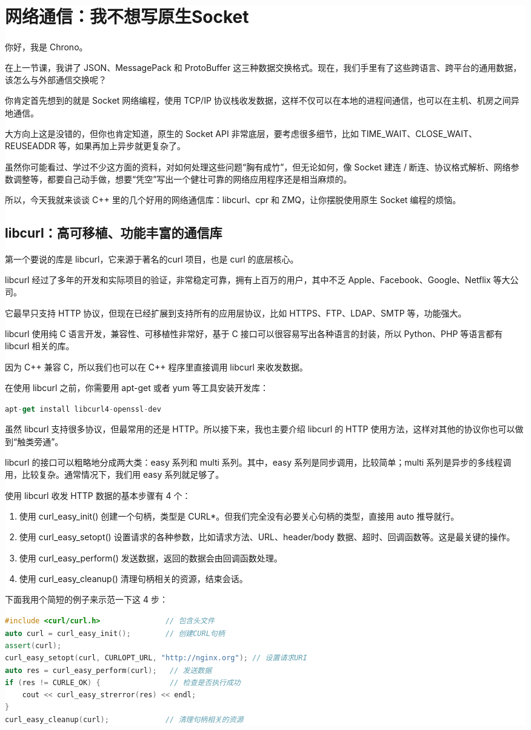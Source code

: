 # 网络通信：我不想写原生Socket

你好，我是 Chrono。

在上一节课，我讲了 JSON、MessagePack 和 ProtoBuffer 这三种数据交换格式。现在，我们手里有了这些跨语言、跨平台的通用数据，该怎么与外部通信交换呢？

你肯定首先想到的就是 Socket 网络编程，使用 TCP/IP 协议栈收发数据，这样不仅可以在本地的进程间通信，也可以在主机、机房之间异地通信。

大方向上这是没错的，但你也肯定知道，原生的 Socket API 非常底层，要考虑很多细节，比如 TIME_WAIT、CLOSE_WAIT、REUSEADDR 等，如果再加上异步就更复杂了。

虽然你可能看过、学过不少这方面的资料，对如何处理这些问题“胸有成竹”，但无论如何，像 Socket 建连 / 断连、协议格式解析、网络参数调整等，都要自己动手做，想要“凭空”写出一个健壮可靠的网络应用程序还是相当麻烦的。

所以，今天我就来谈谈 C++ 里的几个好用的网络通信库：libcurl、cpr 和 ZMQ，让你摆脱使用原生 Socket 编程的烦恼。

## libcurl：高可移植、功能丰富的通信库 

第一个要说的库是 libcurl，它来源于著名的curl 项目，也是 curl 的底层核心。

libcurl 经过了多年的开发和实际项目的验证，非常稳定可靠，拥有上百万的用户，其中不乏 Apple、Facebook、Google、Netflix 等大公司。

它最早只支持 HTTP 协议，但现在已经扩展到支持所有的应用层协议，比如 HTTPS、FTP、LDAP、SMTP 等，功能强大。

libcurl 使用纯 C 语言开发，兼容性、可移植性非常好，基于 C 接口可以很容易写出各种语言的封装，所以 Python、PHP 等语言都有 libcurl 相关的库。

因为 C++ 兼容 C，所以我们也可以在 C++ 程序里直接调用 libcurl 来收发数据。

在使用 libcurl 之前，你需要用 apt-get 或者 yum 等工具安装开发库：

```javascript
apt-get install libcurl4-openssl-dev
```

虽然 libcurl 支持很多协议，但最常用的还是 HTTP。所以接下来，我也主要介绍 libcurl 的 HTTP 使用方法，这样对其他的协议你也可以做到“触类旁通”。

libcurl 的接口可以粗略地分成两大类：easy 系列和 multi 系列。其中，easy 系列是同步调用，比较简单；multi 系列是异步的多线程调用，比较复杂。通常情况下，我们用 easy 系列就足够了。

使用 libcurl 收发 HTTP 数据的基本步骤有 4 个：

1. 使用 curl_easy_init() 创建一个句柄，类型是 CURL*。但我们完全没有必要关心句柄的类型，直接用 auto 推导就行。

2. 使用 curl_easy_setopt() 设置请求的各种参数，比如请求方法、URL、header/body 数据、超时、回调函数等。这是最关键的操作。

3. 使用 curl_easy_perform() 发送数据，返回的数据会由回调函数处理。

4. 使用 curl_easy_cleanup() 清理句柄相关的资源，结束会话。

下面我用个简短的例子来示范一下这 4 步：

```cpp
#include <curl/curl.h>               // 包含头文件
auto curl = curl_easy_init();        // 创建CURL句柄
assert(curl);
curl_easy_setopt(curl, CURLOPT_URL, "http://nginx.org"); // 设置请求URI
auto res = curl_easy_perform(curl);   // 发送数据
if (res != CURLE_OK) {                // 检查是否执行成功
    cout << curl_easy_strerror(res) << endl;
}
curl_easy_cleanup(curl);             // 清理句柄相关的资源
```
